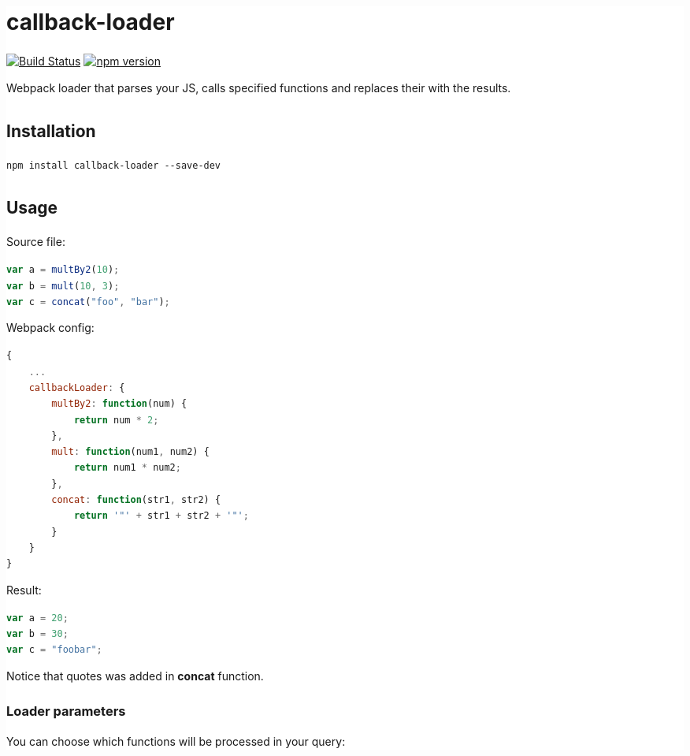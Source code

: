 # callback-loader
[![Build Status](https://travis-ci.org/Kreozot/callback-loader.svg?branch=master)](https://travis-ci.org/Kreozot/callback-loader)
[![npm version](https://badge.fury.io/js/callback-loader.svg)](https://badge.fury.io/js/callback-loader)

Webpack loader that parses your JS, calls specified functions and replaces their with the results.

## Installation

`npm install callback-loader --save-dev`

## Usage

Source file:

```javascript
var a = multBy2(10);
var b = mult(10, 3);
var c = concat("foo", "bar");
```

Webpack config:

```javascript
{
    ...
    callbackLoader: {
        multBy2: function(num) {
            return num * 2;
        },
        mult: function(num1, num2) {
            return num1 * num2;
        },
        concat: function(str1, str2) {
            return '"' + str1 + str2 + '"';
        }
    }
}
```

Result:

```javascript
var a = 20;
var b = 30;
var c = "foobar";
```

Notice that quotes was added in **concat** function.

### Loader parameters

You can choose which functions will be processed in your query:
